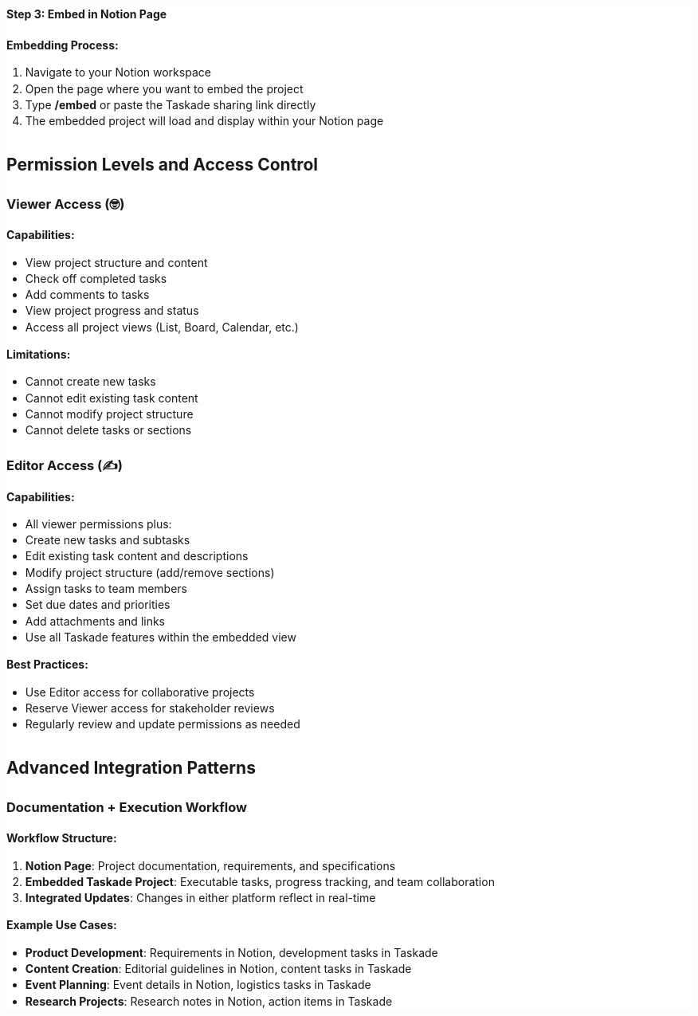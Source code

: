 #### Step 3: Embed in Notion Page
**Embedding Process:**
1. Navigate to your Notion workspace
2. Open the page where you want to embed the project
3. Type **/embed** or paste the Taskade sharing link directly
4. The embedded project will load and display within your Notion page

## Permission Levels and Access Control

### Viewer Access (🤓)
**Capabilities:**
- View project structure and content
- Check off completed tasks
- Add comments to tasks
- View project progress and status
- Access all project views (List, Board, Calendar, etc.)

**Limitations:**
- Cannot create new tasks
- Cannot edit existing task content
- Cannot modify project structure
- Cannot delete tasks or sections

### Editor Access (✍️)
**Capabilities:**
- All viewer permissions plus:
- Create new tasks and subtasks
- Edit existing task content and descriptions
- Modify project structure (add/remove sections)
- Assign tasks to team members
- Set due dates and priorities
- Add attachments and links
- Use all Taskade features within the embedded view

**Best Practices:**
- Use Editor access for collaborative projects
- Reserve Viewer access for stakeholder reviews
- Regularly review and update permissions as needed

## Advanced Integration Patterns

### Documentation + Execution Workflow
**Workflow Structure:**
1. **Notion Page**: Project documentation, requirements, and specifications
2. **Embedded Taskade Project**: Executable tasks, progress tracking, and team collaboration
3. **Integrated Updates**: Changes in either platform reflect in real-time

**Example Use Cases:**
- **Product Development**: Requirements in Notion, development tasks in Taskade
- **Content Creation**: Editorial guidelines in Notion, content tasks in Taskade
- **Event Planning**: Event details in Notion, logistics tasks in Taskade
- **Research Projects**: Research notes in Notion, action items in Taskade
